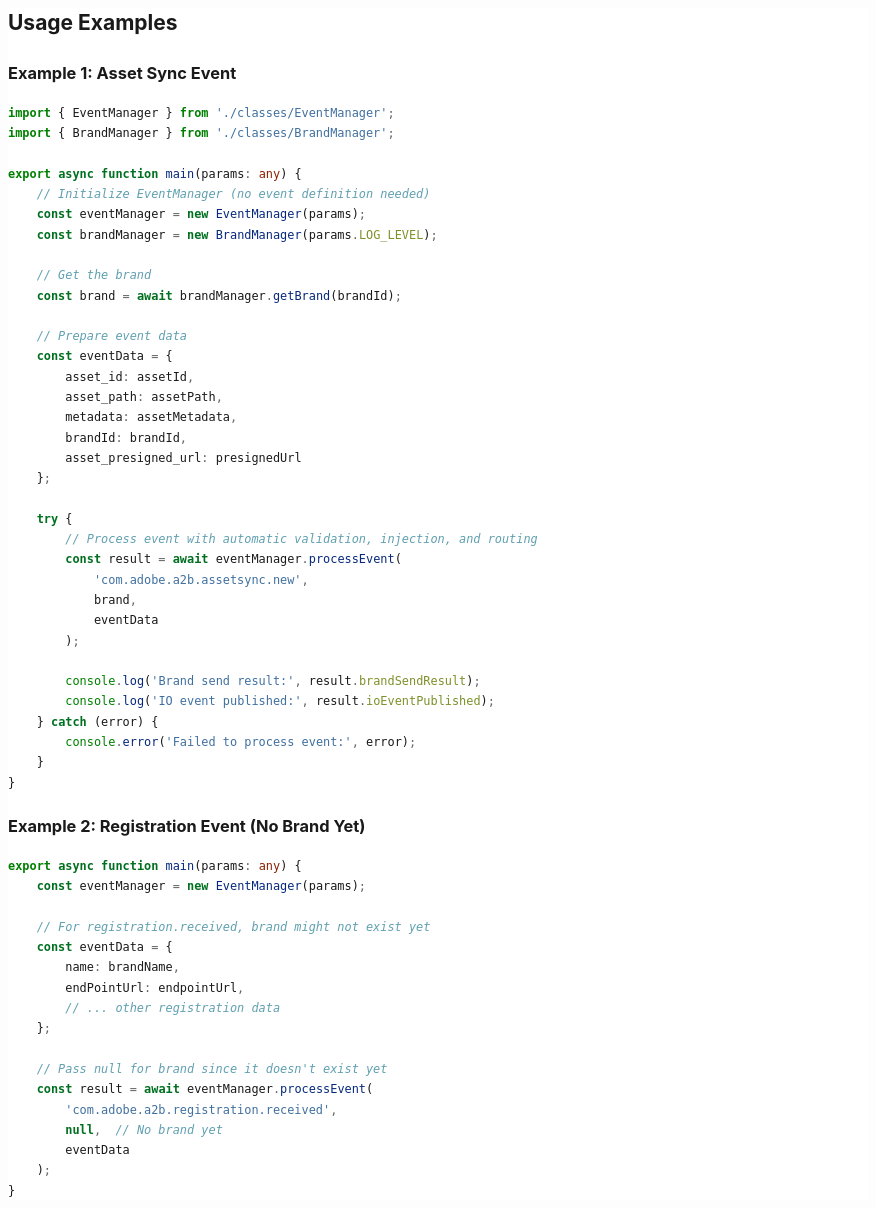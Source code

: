 ## Usage Examples

### Example 1: Asset Sync Event

```typescript
import { EventManager } from './classes/EventManager';
import { BrandManager } from './classes/BrandManager';

export async function main(params: any) {
    // Initialize EventManager (no event definition needed)
    const eventManager = new EventManager(params);
    const brandManager = new BrandManager(params.LOG_LEVEL);
    
    // Get the brand
    const brand = await brandManager.getBrand(brandId);
    
    // Prepare event data
    const eventData = {
        asset_id: assetId,
        asset_path: assetPath,
        metadata: assetMetadata,
        brandId: brandId,
        asset_presigned_url: presignedUrl
    };
    
    try {
        // Process event with automatic validation, injection, and routing
        const result = await eventManager.processEvent(
            'com.adobe.a2b.assetsync.new',
            brand,
            eventData
        );
        
        console.log('Brand send result:', result.brandSendResult);
        console.log('IO event published:', result.ioEventPublished);
    } catch (error) {
        console.error('Failed to process event:', error);
    }
}
```

### Example 2: Registration Event (No Brand Yet)

```typescript
export async function main(params: any) {
    const eventManager = new EventManager(params);
    
    // For registration.received, brand might not exist yet
    const eventData = {
        name: brandName,
        endPointUrl: endpointUrl,
        // ... other registration data
    };
    
    // Pass null for brand since it doesn't exist yet
    const result = await eventManager.processEvent(
        'com.adobe.a2b.registration.received',
        null,  // No brand yet
        eventData
    );
}
```
